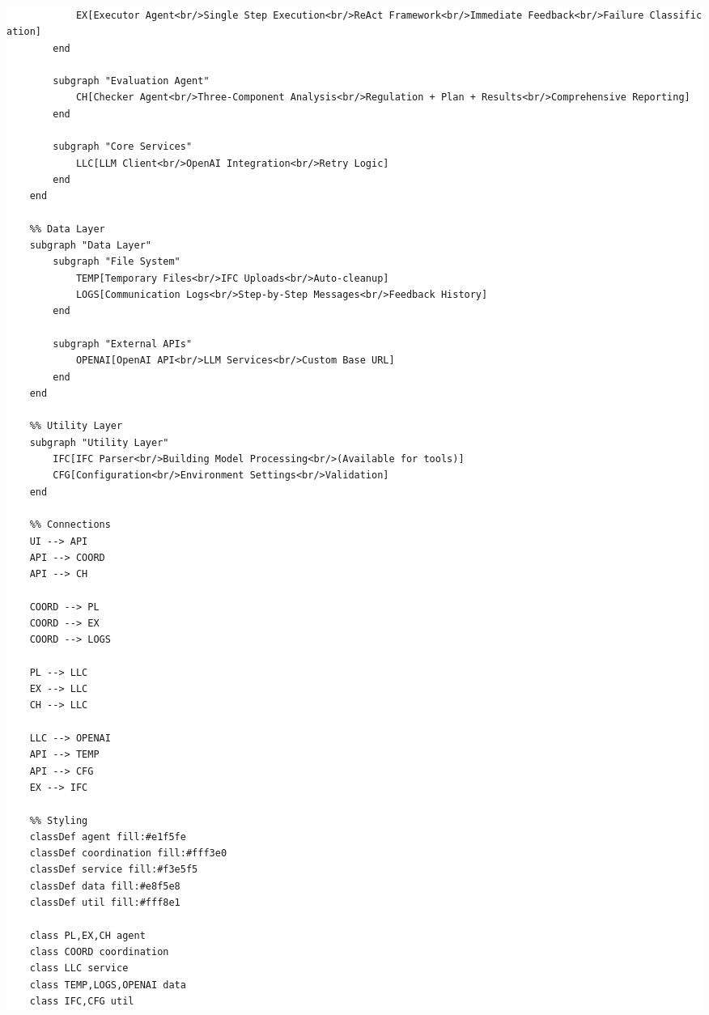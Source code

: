 ```mermaid
            EX[Executor Agent<br/>Single Step Execution<br/>ReAct Framework<br/>Immediate Feedback<br/>Failure Classification]
        end
        
        subgraph "Evaluation Agent"
            CH[Checker Agent<br/>Three-Component Analysis<br/>Regulation + Plan + Results<br/>Comprehensive Reporting]
        end
        
        subgraph "Core Services"
            LLC[LLM Client<br/>OpenAI Integration<br/>Retry Logic]
        end
    end
    
    %% Data Layer
    subgraph "Data Layer"
        subgraph "File System"
            TEMP[Temporary Files<br/>IFC Uploads<br/>Auto-cleanup]
            LOGS[Communication Logs<br/>Step-by-Step Messages<br/>Feedback History]
        end
        
        subgraph "External APIs"
            OPENAI[OpenAI API<br/>LLM Services<br/>Custom Base URL]
        end
    end
    
    %% Utility Layer
    subgraph "Utility Layer"
        IFC[IFC Parser<br/>Building Model Processing<br/>(Available for tools)]
        CFG[Configuration<br/>Environment Settings<br/>Validation]
    end
    
    %% Connections
    UI --> API
    API --> COORD
    API --> CH
    
    COORD --> PL
    COORD --> EX
    COORD --> LOGS
    
    PL --> LLC
    EX --> LLC
    CH --> LLC
    
    LLC --> OPENAI
    API --> TEMP
    API --> CFG
    EX --> IFC
    
    %% Styling
    classDef agent fill:#e1f5fe
    classDef coordination fill:#fff3e0
    classDef service fill:#f3e5f5
    classDef data fill:#e8f5e8
    classDef util fill:#fff8e1
    
    class PL,EX,CH agent
    class COORD coordination
    class LLC service
    class TEMP,LOGS,OPENAI data
    class IFC,CFG util
```